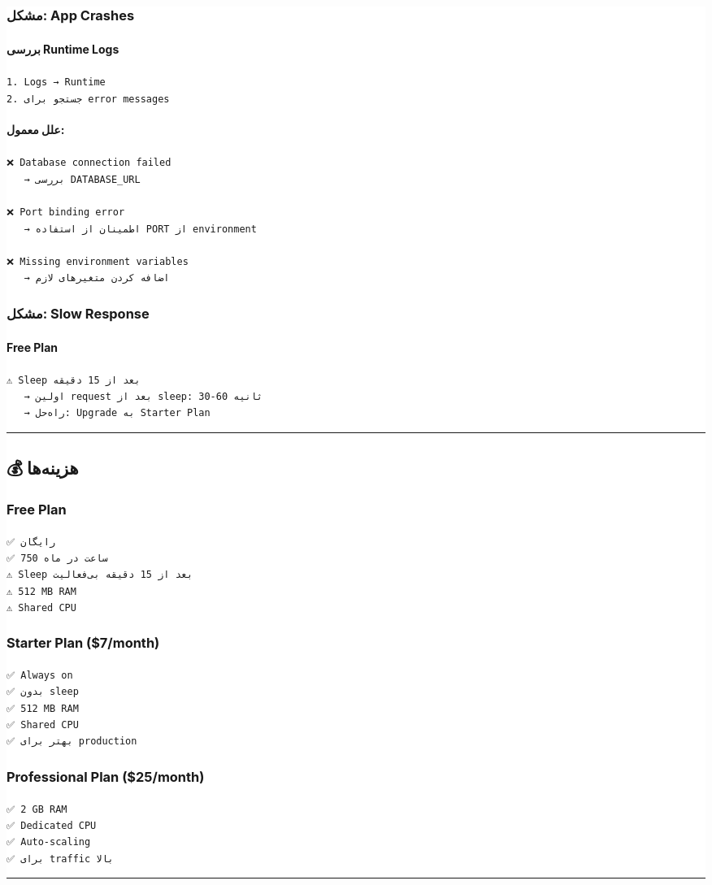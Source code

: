 ### مشکل: App Crashes

#### بررسی Runtime Logs
```
1. Logs → Runtime
2. جستجو برای error messages
```

#### علل معمول:
```
❌ Database connection failed
   → بررسی DATABASE_URL
   
❌ Port binding error
   → اطمینان از استفاده PORT از environment
   
❌ Missing environment variables
   → اضافه کردن متغیرهای لازم
```

### مشکل: Slow Response

#### Free Plan
```
⚠️ Sleep بعد از 15 دقیقه
   → اولین request بعد از sleep: 30-60 ثانیه
   → راه‌حل: Upgrade به Starter Plan
```

---

## 💰 هزینه‌ها

### Free Plan
```
✅ رایگان
✅ 750 ساعت در ماه
⚠️ Sleep بعد از 15 دقیقه بی‌فعالیت
⚠️ 512 MB RAM
⚠️ Shared CPU
```

### Starter Plan ($7/month)
```
✅ Always on
✅ بدون sleep
✅ 512 MB RAM
✅ Shared CPU
✅ بهتر برای production
```

### Professional Plan ($25/month)
```
✅ 2 GB RAM
✅ Dedicated CPU
✅ Auto-scaling
✅ برای traffic بالا
```

---
